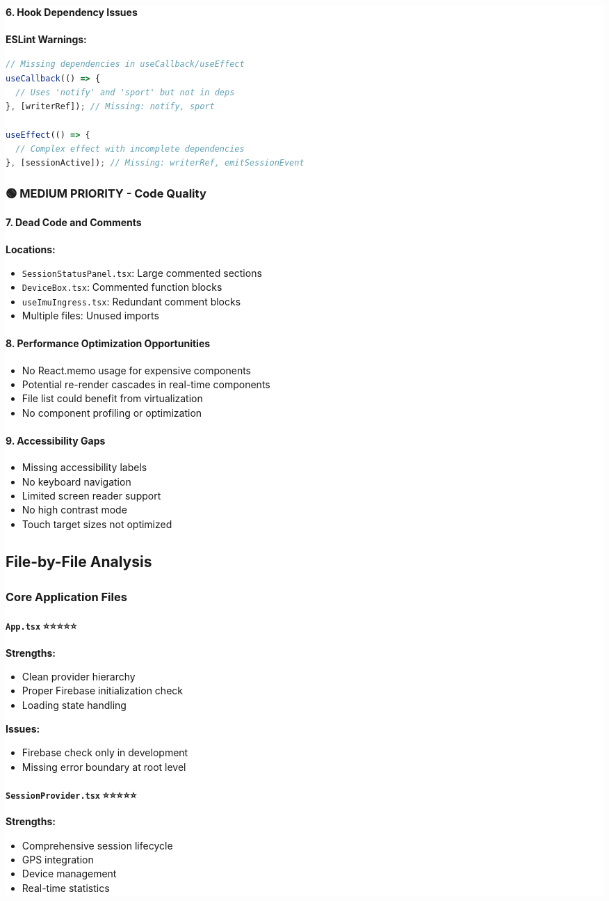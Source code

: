 #### 6. Hook Dependency Issues
**ESLint Warnings:**
```typescript
// Missing dependencies in useCallback/useEffect
useCallback(() => {
  // Uses 'notify' and 'sport' but not in deps
}, [writerRef]); // Missing: notify, sport

useEffect(() => {
  // Complex effect with incomplete dependencies
}, [sessionActive]); // Missing: writerRef, emitSessionEvent
```

### 🟢 **MEDIUM PRIORITY - Code Quality**

#### 7. Dead Code and Comments
**Locations:**
- `SessionStatusPanel.tsx`: Large commented sections
- `DeviceBox.tsx`: Commented function blocks
- `useImuIngress.tsx`: Redundant comment blocks
- Multiple files: Unused imports

#### 8. Performance Optimization Opportunities
- No React.memo usage for expensive components
- Potential re-render cascades in real-time components
- File list could benefit from virtualization
- No component profiling or optimization

#### 9. Accessibility Gaps
- Missing accessibility labels
- No keyboard navigation
- Limited screen reader support
- No high contrast mode
- Touch target sizes not optimized

## File-by-File Analysis

### Core Application Files

#### `App.tsx` ⭐⭐⭐⭐⭐
**Strengths:**
- Clean provider hierarchy
- Proper Firebase initialization check
- Loading state handling

**Issues:**
- Firebase check only in development
- Missing error boundary at root level

#### `SessionProvider.tsx` ⭐⭐⭐⭐⭐
**Strengths:**
- Comprehensive session lifecycle
- GPS integration
- Device management
- Real-time statistics
